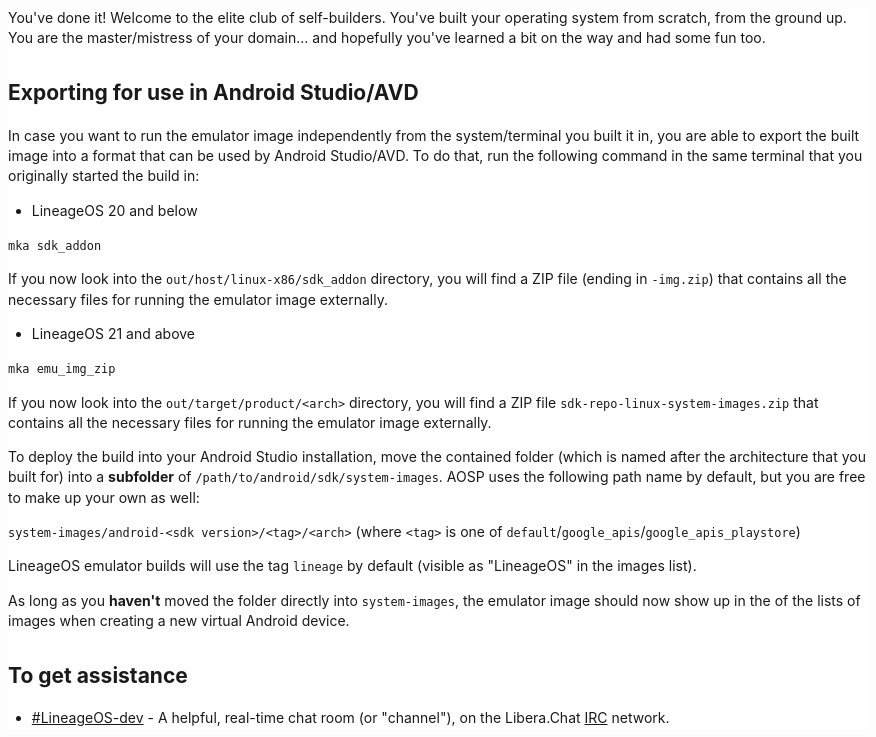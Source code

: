 You've done it! Welcome to the elite club of self-builders. You've built your operating system from scratch, from the ground up. You are the master/mistress of your domain... and
hopefully you've learned a bit on the way and had some fun too.


## Exporting for use in Android Studio/AVD

In case you want to run the emulator image independently from the system/terminal you built it in, you are able to export the built image into a format that can be used by Android Studio/AVD.
To do that, run the following command in the same terminal that you originally started the build in:

* LineageOS 20 and below
```
mka sdk_addon
```

If you now look into the `out/host/linux-x86/sdk_addon` directory, you will find a ZIP file (ending in `-img.zip`) that contains all the necessary files for running the emulator image externally.

* LineageOS 21 and above
```
mka emu_img_zip
```

If you now look into the `out/target/product/<arch>` directory, you will find a ZIP file `sdk-repo-linux-system-images.zip` that contains all the necessary files for running the emulator image externally.

To deploy the build into your Android Studio installation, move the contained folder (which is named after the architecture that you built for) into a **subfolder** of `/path/to/android/sdk/system-images`.
AOSP uses the following path name by default, but you are free to make up your own as well:

`system-images/android-<sdk version>/<tag>/<arch>` (where `<tag>` is one of `default`/`google_apis`/`google_apis_playstore`)

LineageOS emulator builds will use the tag `lineage` by default (visible as "LineageOS" in the images list).

As long as you **haven't** moved the folder directly into `system-images`, the emulator image should now show up in the of the lists of images when creating a new virtual Android device.

## To get assistance

* [#LineageOS-dev](https://web.libera.chat/gamja/?channel=#lineageos-dev) - A helpful, real-time chat room (or "channel"), on the Libera.Chat [IRC](https://en.wikipedia.org/wiki/Internet_Relay_Chat) network.

